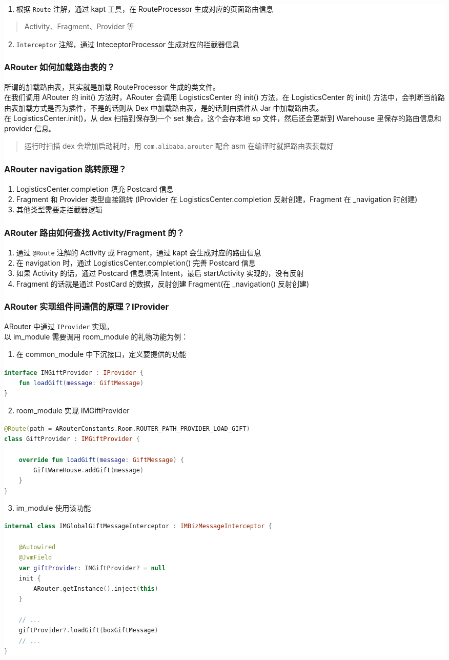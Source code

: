 1. 根据 `Route` 注解，通过 kapt 工具，在 RouteProcessor 生成对应的页面路由信息

> Activity、Fragment、Provider 等

2. `Interceptor` 注解，通过 InteceptorProcessor 生成对应的拦截器信息

### ARouter 如何加载路由表的？

所谓的加载路由表，其实就是加载 RouteProcessor 生成的类文件。<br>在我们调用 ARouter 的 init() 方法时，ARouter 会调用 LogisticsCenter 的 init() 方法，在 LogisticsCenter 的 init() 方法中，会判断当前路由表加载方式是否为插件，不是的话则从 Dex 中加载路由表，是的话则由插件从 Jar 中加载路由表。<br>在 LogisticsCenter.init()，从 dex 扫描到保存到一个 set 集合，这个会存本地 sp 文件，然后还会更新到 Warehouse 里保存的路由信息和 provider 信息。

> 运行时扫描 dex 会增加启动耗时，用 `com.alibaba.arouter` 配合 asm 在编译时就把路由表装载好

### ARouter navigation 跳转原理？

1. LogisticsCenter.completion 填充 Postcard 信息
2. Fragment 和 Provider 类型直接跳转 (IProvider 在 LogisticsCenter.completion 反射创建，Fragment 在 _navigation 时创建)
3. 其他类型需要走拦截器逻辑

### ARouter 路由如何查找 Activity/Fragment 的？

1. 通过 `@Route` 注解的 Activity 或 Fragment，通过 kapt 会生成对应的路由信息
2. 在 navigation 时，通过 LogisticsCenter.completion() 完善 Postcard 信息
3. 如果 Activity 的话，通过 Postcard 信息填满 Intent，最后 startActivity 实现的，没有反射
4. Fragment 的话就是通过 PostCard 的数据，反射创建 Fragment(在 _navigation() 反射创建)

### ARouter 实现组件间通信的原理？IProvider

ARouter 中通过 `IProvider` 实现。<br>以 im_module 需要调用 room_module 的礼物功能为例：

1. 在 common_module 中下沉接口，定义要提供的功能

```kotlin
interface IMGiftProvider : IProvider {
    fun loadGift(message: GiftMessage)
}
```

2. room_module 实现 IMGiftProvider

```kotlin
@Route(path = ARouterConstants.Room.ROUTER_PATH_PROVIDER_LOAD_GIFT)
class GiftProvider : IMGiftProvider {
    
    override fun loadGift(message: GiftMessage) {
        GiftWareHouse.addGift(message)
    }
}
```

3. im_module 使用该功能

```kotlin
internal class IMGlobalGiftMessageInterceptor : IMBizMessageInterceptor {
    
    @Autowired
    @JvmField
    var giftProvider: IMGiftProvider? = null
    init {
        ARouter.getInstance().inject(this)
    }
    
    // ...
    giftProvider?.loadGift(boxGiftMessage)
    // ...
}
```